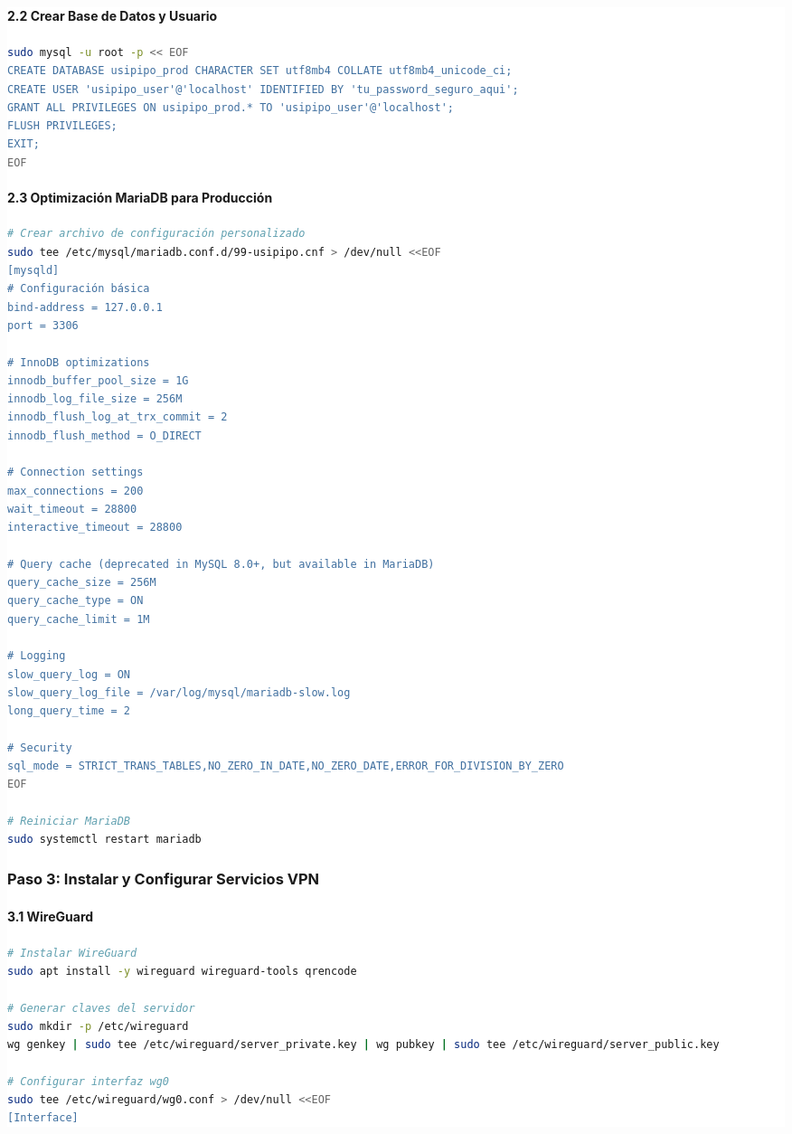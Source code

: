 #### 2.2 Crear Base de Datos y Usuario
```bash
sudo mysql -u root -p << EOF
CREATE DATABASE usipipo_prod CHARACTER SET utf8mb4 COLLATE utf8mb4_unicode_ci;
CREATE USER 'usipipo_user'@'localhost' IDENTIFIED BY 'tu_password_seguro_aqui';
GRANT ALL PRIVILEGES ON usipipo_prod.* TO 'usipipo_user'@'localhost';
FLUSH PRIVILEGES;
EXIT;
EOF
```

#### 2.3 Optimización MariaDB para Producción
```bash
# Crear archivo de configuración personalizado
sudo tee /etc/mysql/mariadb.conf.d/99-usipipo.cnf > /dev/null <<EOF
[mysqld]
# Configuración básica
bind-address = 127.0.0.1
port = 3306

# InnoDB optimizations
innodb_buffer_pool_size = 1G
innodb_log_file_size = 256M
innodb_flush_log_at_trx_commit = 2
innodb_flush_method = O_DIRECT

# Connection settings
max_connections = 200
wait_timeout = 28800
interactive_timeout = 28800

# Query cache (deprecated in MySQL 8.0+, but available in MariaDB)
query_cache_size = 256M
query_cache_type = ON
query_cache_limit = 1M

# Logging
slow_query_log = ON
slow_query_log_file = /var/log/mysql/mariadb-slow.log
long_query_time = 2

# Security
sql_mode = STRICT_TRANS_TABLES,NO_ZERO_IN_DATE,NO_ZERO_DATE,ERROR_FOR_DIVISION_BY_ZERO
EOF

# Reiniciar MariaDB
sudo systemctl restart mariadb
```

### Paso 3: Instalar y Configurar Servicios VPN

#### 3.1 WireGuard
```bash
# Instalar WireGuard
sudo apt install -y wireguard wireguard-tools qrencode

# Generar claves del servidor
sudo mkdir -p /etc/wireguard
wg genkey | sudo tee /etc/wireguard/server_private.key | wg pubkey | sudo tee /etc/wireguard/server_public.key

# Configurar interfaz wg0
sudo tee /etc/wireguard/wg0.conf > /dev/null <<EOF
[Interface]
```